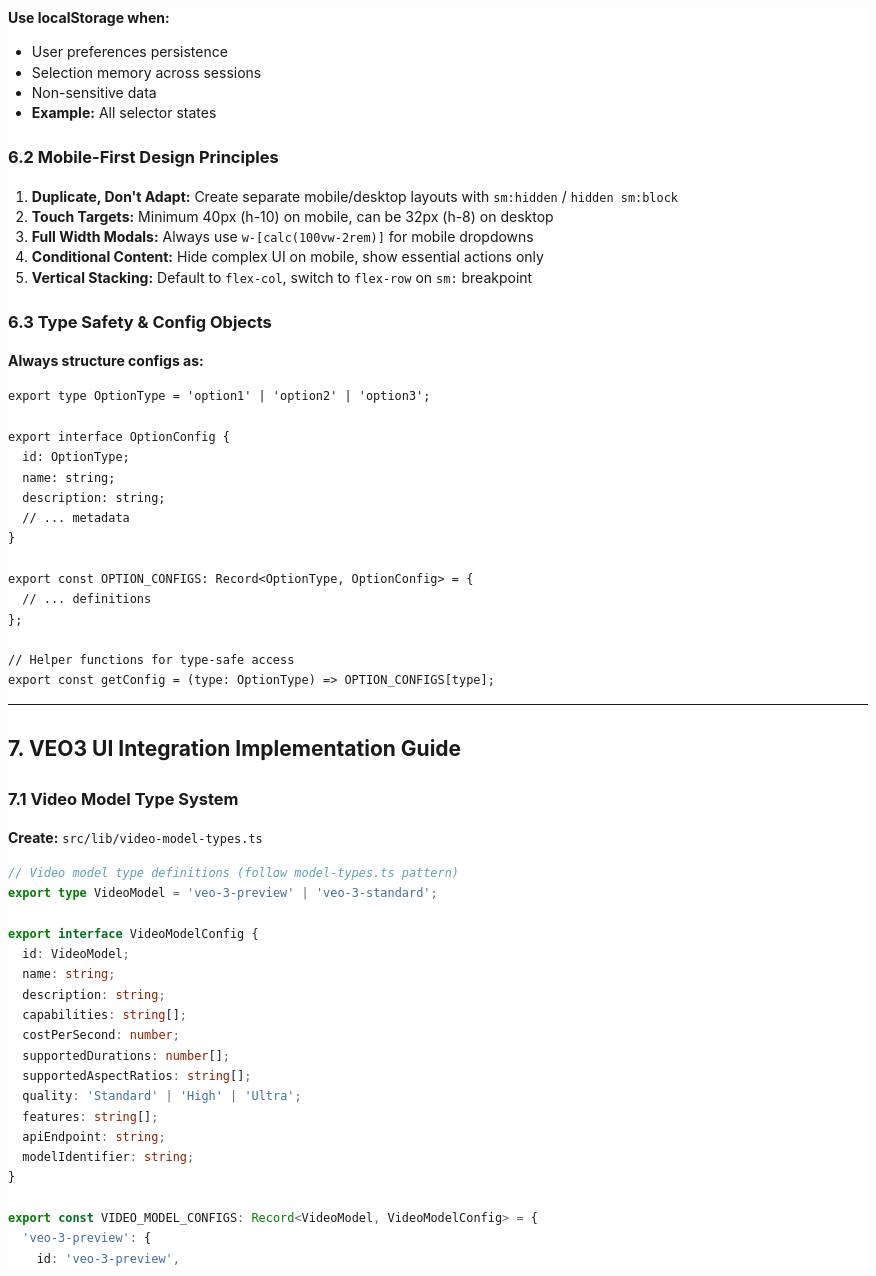 **Use localStorage when:**
- User preferences persistence
- Selection memory across sessions
- Non-sensitive data
- **Example:** All selector states

### 6.2 Mobile-First Design Principles

1. **Duplicate, Don't Adapt:** Create separate mobile/desktop layouts with `sm:hidden` / `hidden sm:block`
2. **Touch Targets:** Minimum 40px (h-10) on mobile, can be 32px (h-8) on desktop
3. **Full Width Modals:** Always use `w-[calc(100vw-2rem)]` for mobile dropdowns
4. **Conditional Content:** Hide complex UI on mobile, show essential actions only
5. **Vertical Stacking:** Default to `flex-col`, switch to `flex-row` on `sm:` breakpoint

### 6.3 Type Safety & Config Objects

**Always structure configs as:**
```tsx
export type OptionType = 'option1' | 'option2' | 'option3';

export interface OptionConfig {
  id: OptionType;
  name: string;
  description: string;
  // ... metadata
}

export const OPTION_CONFIGS: Record<OptionType, OptionConfig> = {
  // ... definitions
};

// Helper functions for type-safe access
export const getConfig = (type: OptionType) => OPTION_CONFIGS[type];
```

---

## 7. VEO3 UI Integration Implementation Guide

### 7.1 Video Model Type System

**Create:** `src/lib/video-model-types.ts`

```typescript
// Video model type definitions (follow model-types.ts pattern)
export type VideoModel = 'veo-3-preview' | 'veo-3-standard';

export interface VideoModelConfig {
  id: VideoModel;
  name: string;
  description: string;
  capabilities: string[];
  costPerSecond: number;
  supportedDurations: number[];
  supportedAspectRatios: string[];
  quality: 'Standard' | 'High' | 'Ultra';
  features: string[];
  apiEndpoint: string;
  modelIdentifier: string;
}

export const VIDEO_MODEL_CONFIGS: Record<VideoModel, VideoModelConfig> = {
  'veo-3-preview': {
    id: 'veo-3-preview',
```